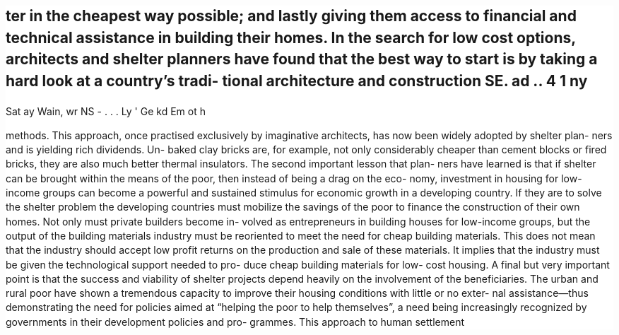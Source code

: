 ter in the cheapest way possible; and 
lastly giving them access to financial and 
technical assistance in building their 
homes. 
In the search for low cost options, 
architects and shelter planners have 
found that the best way to start is by 
taking a hard look at a country’s tradi- 
tional architecture and construction 
SE. ad 
.. 4 
1 
ny 
- 
Sat ay Wain, wr NS - . 
. . Ly ' 
Ge kd Em ot h 
 
methods. This approach, once practised 
exclusively by imaginative architects, has 
now been widely adopted by shelter plan- 
ners and is yielding rich dividends. Un- 
baked clay bricks are, for example, not 
only considerably cheaper than cement 
blocks or fired bricks, they are also much 
better thermal insulators. 
The second important lesson that plan- 
ners have learned is that if shelter can be 
brought within the means of the poor, 
then instead of being a drag on the eco- 
nomy, investment in housing for low- 
income groups can become a powerful 
and sustained stimulus for economic 
growth in a developing country. 
If they are to solve the shelter problem 
the developing countries must mobilize 
the savings of the poor to finance the 
construction of their own homes. Not 
only must private builders become in- 
volved as entrepreneurs in building 
houses for low-income groups, but the 
output of the building materials industry 
must be reoriented to meet the need for 
cheap building materials. 
This does not mean that the industry 
should accept low profit returns on the 
production and sale of these materials. It 
implies that the industry must be given 
the technological support needed to pro- 
duce cheap building materials for low- 
cost housing. A final but very important 
point is that the success and viability of 
shelter projects depend heavily on the 
involvement of the beneficiaries. 
The urban and rural poor have shown a 
tremendous capacity to improve their 
housing conditions with little or no exter- 
nal assistance—thus demonstrating the 
need for policies aimed at “helping the 
poor to help themselves”, a need being 
increasingly recognized by governments 
in their development policies and pro- 
grammes. 
This approach to human settlement 